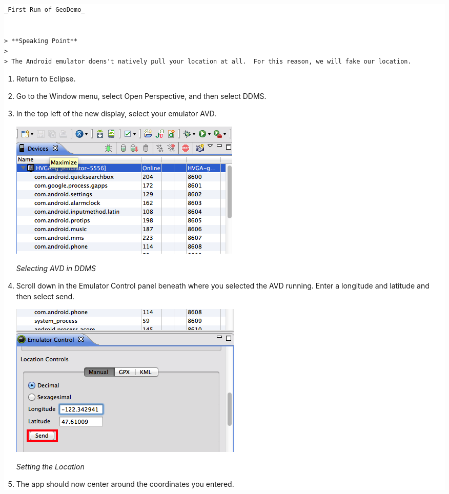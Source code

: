 	_First Run of GeoDemo_


	> **Speaking Point**
	>
	> The Android emulator doens't natively pull your location at all.  For this reason, we will fake our location.

1.  Return to Eclipse.

1.  Go to the Window menu, select Open Perspective, and then select DDMS.  

1.  In the top left of the new display, select your emulator AVD.

	![Selecting AVD in DDMS](Images/ddmsSelectingAVD.png?raw=true "Selecting AVD in DDMS")

	_Selecting AVD in DDMS_

1.  Scroll down in the Emulator Control panel beneath where you selected the AVD running.  Enter a longitude and latitude and then select send.

	![Setting the Location](Images/settingLocation.png?raw=true "Setting the Location")

	_Setting the Location_

1.  The app should now center around the coordinates you entered.
